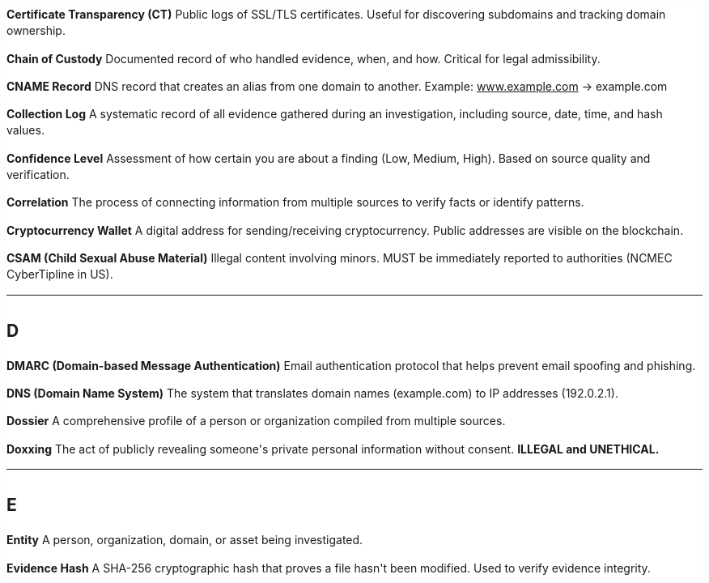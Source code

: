 **Certificate Transparency (CT)**
Public logs of SSL/TLS certificates. Useful for discovering subdomains and tracking domain ownership.

**Chain of Custody**
Documented record of who handled evidence, when, and how. Critical for legal admissibility.

**CNAME Record**
DNS record that creates an alias from one domain to another. Example: www.example.com → example.com

**Collection Log**
A systematic record of all evidence gathered during an investigation, including source, date, time, and hash values.

**Confidence Level**
Assessment of how certain you are about a finding (Low, Medium, High). Based on source quality and verification.

**Correlation**
The process of connecting information from multiple sources to verify facts or identify patterns.

**Cryptocurrency Wallet**
A digital address for sending/receiving cryptocurrency. Public addresses are visible on the blockchain.

**CSAM (Child Sexual Abuse Material)**
Illegal content involving minors. MUST be immediately reported to authorities (NCMEC CyberTipline in US).

---

## D

**DMARC (Domain-based Message Authentication)**
Email authentication protocol that helps prevent email spoofing and phishing.

**DNS (Domain Name System)**
The system that translates domain names (example.com) to IP addresses (192.0.2.1).

**Dossier**
A comprehensive profile of a person or organization compiled from multiple sources.

**Doxxing**
The act of publicly revealing someone's private personal information without consent. **ILLEGAL and UNETHICAL.**

---

## E

**Entity**
A person, organization, domain, or asset being investigated.

**Evidence Hash**
A SHA-256 cryptographic hash that proves a file hasn't been modified. Used to verify evidence integrity.
